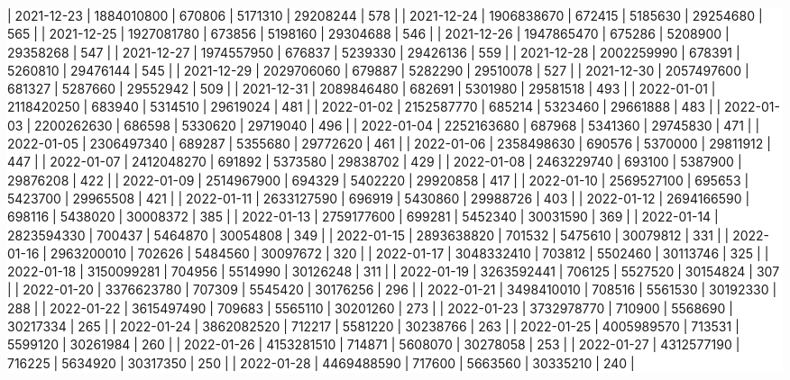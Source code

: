| 2021-12-23 | 1884010800 | 670806 | 5171310 | 29208244 | 578 |
| 2021-12-24 | 1906838670 | 672415 | 5185630 | 29254680 | 565 |
| 2021-12-25 | 1927081780 | 673856 | 5198160 | 29304688 | 546 |
| 2021-12-26 | 1947865470 | 675286 | 5208900 | 29358268 | 547 |
| 2021-12-27 | 1974557950 | 676837 | 5239330 | 29426136 | 559 |
| 2021-12-28 | 2002259990 | 678391 | 5260810 | 29476144 | 545 |
| 2021-12-29 | 2029706060 | 679887 | 5282290 | 29510078 | 527 |
| 2021-12-30 | 2057497600 | 681327 | 5287660 | 29552942 | 509 |
| 2021-12-31 | 2089846480 | 682691 | 5301980 | 29581518 | 493 |
| 2022-01-01 | 2118420250 | 683940 | 5314510 | 29619024 | 481 |
| 2022-01-02 | 2152587770 | 685214 | 5323460 | 29661888 | 483 |
| 2022-01-03 | 2200262630 | 686598 | 5330620 | 29719040 | 496 |
| 2022-01-04 | 2252163680 | 687968 | 5341360 | 29745830 | 471 |
| 2022-01-05 | 2306497340 | 689287 | 5355680 | 29772620 | 461 |
| 2022-01-06 | 2358498630 | 690576 | 5370000 | 29811912 | 447 |
| 2022-01-07 | 2412048270 | 691892 | 5373580 | 29838702 | 429 |
| 2022-01-08 | 2463229740 | 693100 | 5387900 | 29876208 | 422 |
| 2022-01-09 | 2514967900 | 694329 | 5402220 | 29920858 | 417 |
| 2022-01-10 | 2569527100 | 695653 | 5423700 | 29965508 | 421 |
| 2022-01-11 | 2633127590 | 696919 | 5430860 | 29988726 | 403 |
| 2022-01-12 | 2694166590 | 698116 | 5438020 | 30008372 | 385 |
| 2022-01-13 | 2759177600 | 699281 | 5452340 | 30031590 | 369 |
| 2022-01-14 | 2823594330 | 700437 | 5464870 | 30054808 | 349 |
| 2022-01-15 | 2893638820 | 701532 | 5475610 | 30079812 | 331 |
| 2022-01-16 | 2963200010 | 702626 | 5484560 | 30097672 | 320 |
| 2022-01-17 | 3048332410 | 703812 | 5502460 | 30113746 | 325 |
| 2022-01-18 | 3150099281 | 704956 | 5514990 | 30126248 | 311 |
| 2022-01-19 | 3263592441 | 706125 | 5527520 | 30154824 | 307 |
| 2022-01-20 | 3376623780 | 707309 | 5545420 | 30176256 | 296 |
| 2022-01-21 | 3498410010 | 708516 | 5561530 | 30192330 | 288 |
| 2022-01-22 | 3615497490 | 709683 | 5565110 | 30201260 | 273 |
| 2022-01-23 | 3732978770 | 710900 | 5568690 | 30217334 | 265 |
| 2022-01-24 | 3862082520 | 712217 | 5581220 | 30238766 | 263 |
| 2022-01-25 | 4005989570 | 713531 | 5599120 | 30261984 | 260 |
| 2022-01-26 | 4153281510 | 714871 | 5608070 | 30278058 | 253 |
| 2022-01-27 | 4312577190 | 716225 | 5634920 | 30317350 | 250 |
| 2022-01-28 | 4469488590 | 717600 | 5663560 | 30335210 | 240 |
